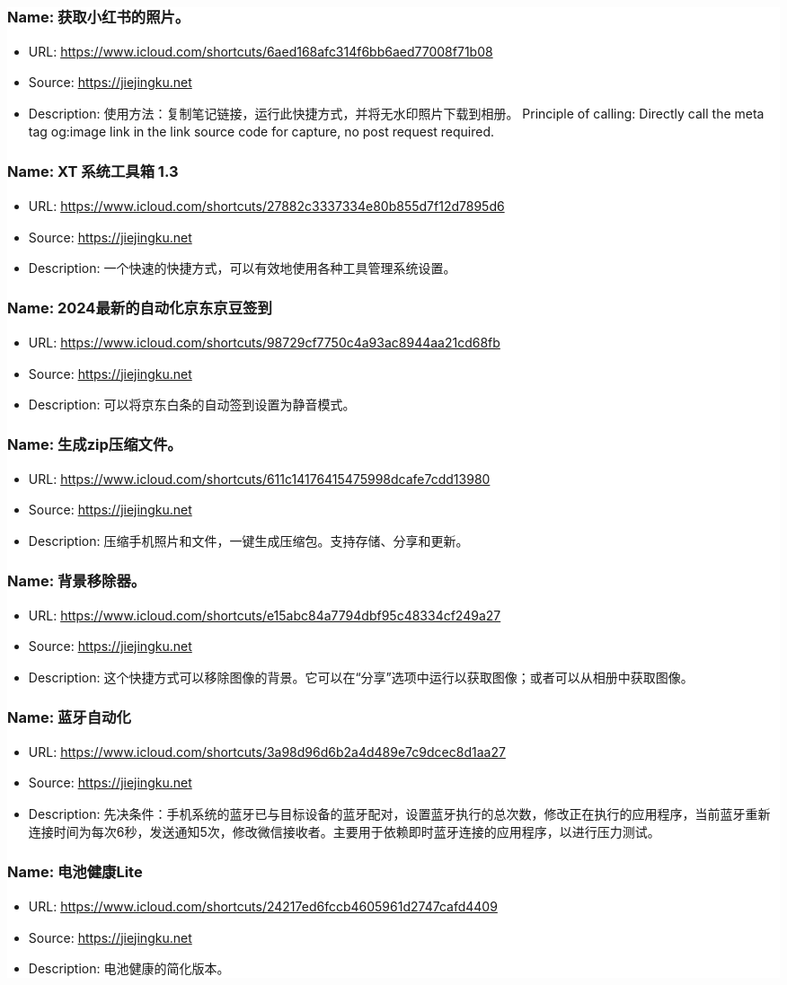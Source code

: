 ### Name: 获取小红书的照片。

- URL: https://www.icloud.com/shortcuts/6aed168afc314f6bb6aed77008f71b08

- Source: https://jiejingku.net

- Description: 使用方法：复制笔记链接，运行此快捷方式，并将无水印照片下载到相册。
Principle of calling: Directly call the meta tag og:image link in the link source code for capture, no post request required.

### Name: XT 系统工具箱 1.3

- URL: https://www.icloud.com/shortcuts/27882c3337334e80b855d7f12d7895d6

- Source: https://jiejingku.net

- Description: 一个快速的快捷方式，可以有效地使用各种工具管理系统设置。

### Name: 2024最新的自动化京东京豆签到

- URL: https://www.icloud.com/shortcuts/98729cf7750c4a93ac8944aa21cd68fb

- Source: https://jiejingku.net

- Description: 可以将京东白条的自动签到设置为静音模式。

### Name: 生成zip压缩文件。

- URL: https://www.icloud.com/shortcuts/611c14176415475998dcafe7cdd13980

- Source: https://jiejingku.net

- Description: 压缩手机照片和文件，一键生成压缩包。支持存储、分享和更新。

### Name: 背景移除器。

- URL: https://www.icloud.com/shortcuts/e15abc84a7794dbf95c48334cf249a27

- Source: https://jiejingku.net

- Description: 这个快捷方式可以移除图像的背景。它可以在“分享”选项中运行以获取图像；或者可以从相册中获取图像。

### Name: 蓝牙自动化

- URL: https://www.icloud.com/shortcuts/3a98d96d6b2a4d489e7c9dcec8d1aa27

- Source: https://jiejingku.net

- Description: 先决条件：手机系统的蓝牙已与目标设备的蓝牙配对，设置蓝牙执行的总次数，修改正在执行的应用程序，当前蓝牙重新连接时间为每次6秒，发送通知5次，修改微信接收者。主要用于依赖即时蓝牙连接的应用程序，以进行压力测试。

### Name: 电池健康Lite

- URL: https://www.icloud.com/shortcuts/24217ed6fccb4605961d2747cafd4409

- Source: https://jiejingku.net

- Description: 电池健康的简化版本。
